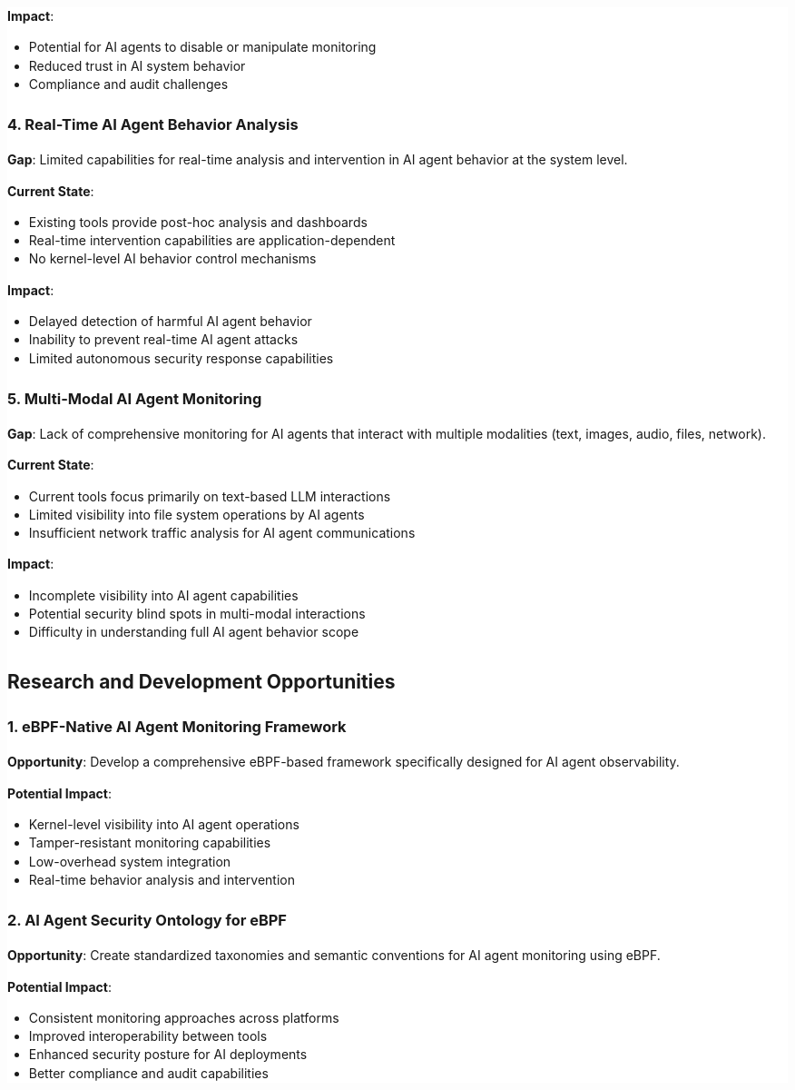 **Impact**:
- Potential for AI agents to disable or manipulate monitoring
- Reduced trust in AI system behavior
- Compliance and audit challenges

### 4. Real-Time AI Agent Behavior Analysis
**Gap**: Limited capabilities for real-time analysis and intervention in AI agent behavior at the system level.

**Current State**:
- Existing tools provide post-hoc analysis and dashboards
- Real-time intervention capabilities are application-dependent
- No kernel-level AI behavior control mechanisms

**Impact**:
- Delayed detection of harmful AI agent behavior
- Inability to prevent real-time AI agent attacks
- Limited autonomous security response capabilities

### 5. Multi-Modal AI Agent Monitoring
**Gap**: Lack of comprehensive monitoring for AI agents that interact with multiple modalities (text, images, audio, files, network).

**Current State**:
- Current tools focus primarily on text-based LLM interactions
- Limited visibility into file system operations by AI agents
- Insufficient network traffic analysis for AI agent communications

**Impact**:
- Incomplete visibility into AI agent capabilities
- Potential security blind spots in multi-modal interactions
- Difficulty in understanding full AI agent behavior scope

## Research and Development Opportunities

### 1. eBPF-Native AI Agent Monitoring Framework
**Opportunity**: Develop a comprehensive eBPF-based framework specifically designed for AI agent observability.

**Potential Impact**:
- Kernel-level visibility into AI agent operations
- Tamper-resistant monitoring capabilities
- Low-overhead system integration
- Real-time behavior analysis and intervention

### 2. AI Agent Security Ontology for eBPF
**Opportunity**: Create standardized taxonomies and semantic conventions for AI agent monitoring using eBPF.

**Potential Impact**:
- Consistent monitoring approaches across platforms
- Improved interoperability between tools
- Enhanced security posture for AI deployments
- Better compliance and audit capabilities
